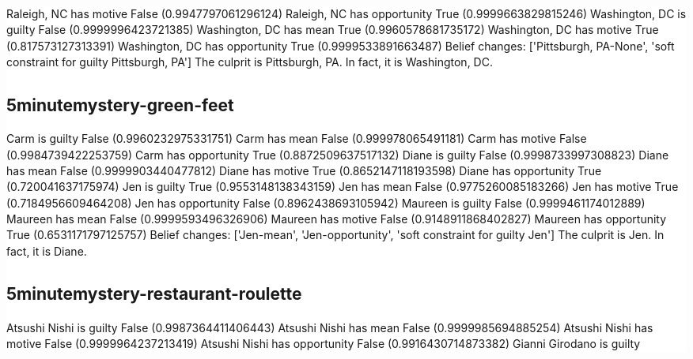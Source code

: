 Raleigh, NC has motive
False (0.9947797061296124)
Raleigh, NC has opportunity
True (0.9999663829815246)
Washington, DC is guilty
False (0.9999996423721385)
Washington, DC has mean
True (0.9960578681735172)
Washington, DC has motive
True (0.817573127313391)
Washington, DC has opportunity
True (0.9999533891663487)
Belief changes: ['Pittsburgh, PA-None', 'soft constraint for guilty Pittsburgh, PA']
The culprit is Pittsburgh, PA.
In fact, it is Washington, DC.
## 5minutemystery-green-feet
Carm is guilty
False (0.9960232975331751)
Carm has mean
False (0.999978065491181)
Carm has motive
False (0.9984739422253759)
Carm has opportunity
True (0.8872509637517132)
Diane is guilty
False (0.9998733997308823)
Diane has mean
False (0.9999903440477812)
Diane has motive
True (0.8652147118193598)
Diane has opportunity
True (0.720041637175974)
Jen is guilty
True (0.9553148138343159)
Jen has mean
False (0.9775260085183266)
Jen has motive
True (0.7184956609464208)
Jen has opportunity
False (0.8962438693105942)
Maureen is guilty
False (0.9999461174012889)
Maureen has mean
False (0.9999593496326906)
Maureen has motive
False (0.9148911868402827)
Maureen has opportunity
True (0.6531171797125757)
Belief changes: ['Jen-mean', 'Jen-opportunity', 'soft constraint for guilty Jen']
The culprit is Jen.
In fact, it is Diane.
## 5minutemystery-restaurant-roulette
Atsushi Nishi is guilty
False (0.9987364411406443)
Atsushi Nishi has mean
False (0.9999985694885254)
Atsushi Nishi has motive
False (0.9999964237213419)
Atsushi Nishi has opportunity
False (0.9916430714873382)
Gianni Girodano is guilty